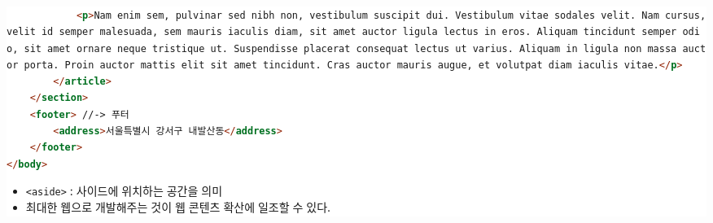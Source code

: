 ```html
            <p>Nam enim sem, pulvinar sed nibh non, vestibulum suscipit dui. Vestibulum vitae sodales velit. Nam cursus, velit id semper malesuada, sem mauris iaculis diam, sit amet auctor ligula lectus in eros. Aliquam tincidunt semper odio, sit amet ornare neque tristique ut. Suspendisse placerat consequat lectus ut varius. Aliquam in ligula non massa auctor porta. Proin auctor mattis elit sit amet tincidunt. Cras auctor mauris augue, et volutpat diam iaculis vitae.</p>
        </article>
    </section>
    <footer> //-> 푸터
        <address>서울특별시 강서구 내발산동</address>
    </footer>
</body>
```
- `<aside>` : 사이드에 위치하는 공간을 의미
- 최대한 웹으로 개발해주는 것이 웹 콘텐츠 확산에 일조할 수 있다. 
